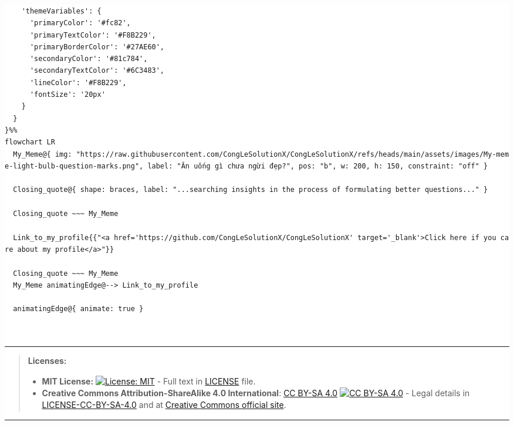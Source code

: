 ```mermaid
    'themeVariables': {
      'primaryColor': '#fc82',
      'primaryTextColor': '#F8B229',
      'primaryBorderColor': '#27AE60',
      'secondaryColor': '#81c784',
      'secondaryTextColor': '#6C3483',
      'lineColor': '#F8B229',
      'fontSize': '20px'
    }
  }
}%%
flowchart LR
  My_Meme@{ img: "https://raw.githubusercontent.com/CongLeSolutionX/CongLeSolutionX/refs/heads/main/assets/images/My-meme-light-bulb-question-marks.png", label: "Ăn uống gì chưa ngừi đẹp?", pos: "b", w: 200, h: 150, constraint: "off" }

  Closing_quote@{ shape: braces, label: "...searching insights in the process of formulating better questions..." }
 
  Closing_quote ~~~ My_Meme
    
  Link_to_my_profile{{"<a href='https://github.com/CongLeSolutionX/CongLeSolutionX' target='_blank'>Click here if you care about my profile</a>"}}

  Closing_quote ~~~ My_Meme
  My_Meme animatingEdge@--> Link_to_my_profile
  
  animatingEdge@{ animate: true }



```

---
>**Licenses:**
>
>- **MIT License:**  [![License: MIT](https://img.shields.io/badge/License-MIT-yellow.svg)](LICENSE) - Full text in [LICENSE](LICENSE) file.
>- **Creative Commons Attribution-ShareAlike 4.0 International**: [CC BY-SA 4.0](https://creativecommons.org/licenses/by-sa/4.0/) [![CC BY-SA 4.0](https://licensebuttons.net/l/by-sa/4.0/88x31.png)](https://creativecommons.org/licenses/by-sa/4.0/) - Legal details in [LICENSE-CC-BY-SA-4.0](THE_PAST/LICENSE-CC-BY-SA-4.0) and at [Creative Commons official site](https://creativecommons.org/licenses/by-sa/4.0/).
>
---